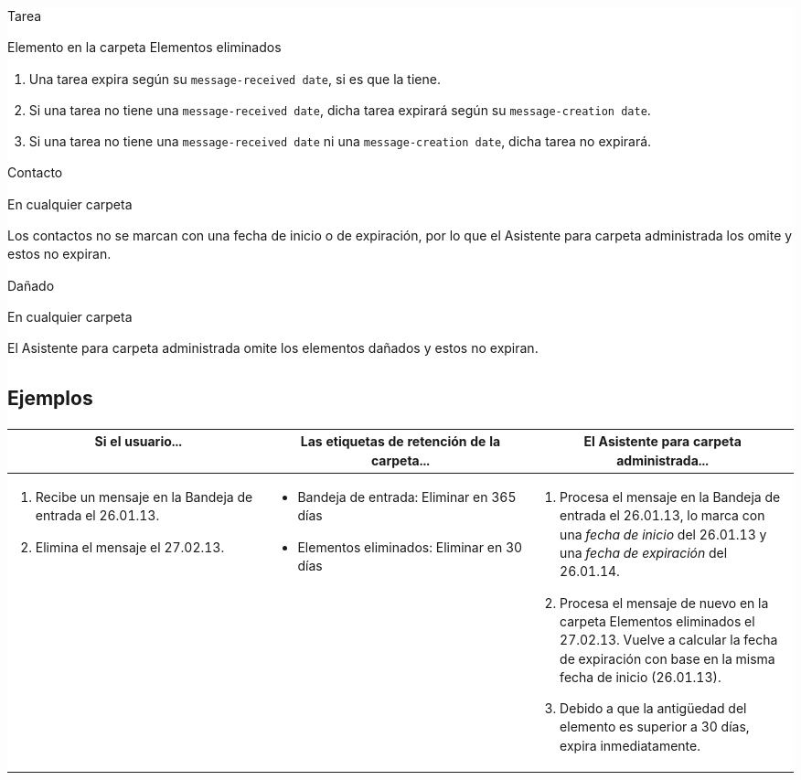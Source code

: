 </ul></td>
</tr>
<tr class="even">
<td><p>Tarea</p></td>
<td><p>Elemento en la carpeta Elementos eliminados</p></td>
<td><ol>
<li><p>Una tarea expira según su <code>message-received date</code>, si es que la tiene.</p></li>
<li><p>Si una tarea no tiene una <code>message-received date</code>, dicha tarea expirará según su <code>message-creation date</code>.</p></li>
<li><p>Si una tarea no tiene una <code>message-received date</code> ni una <code>message-creation date</code>, dicha tarea no expirará.</p></li>
</ol></td>
</tr>
<tr class="odd">
<td><p>Contacto</p></td>
<td><p>En cualquier carpeta</p></td>
<td><p>Los contactos no se marcan con una fecha de inicio o de expiración, por lo que el Asistente para carpeta administrada los omite y estos no expiran.</p></td>
</tr>
<tr class="even">
<td><p>Dañado</p></td>
<td><p>En cualquier carpeta</p></td>
<td><p>El Asistente para carpeta administrada omite los elementos dañados y estos no expiran.</p></td>
</tr>
</tbody>
</table>


## Ejemplos


<table>
<colgroup>
<col style="width: 33%" />
<col style="width: 33%" />
<col style="width: 33%" />
</colgroup>
<thead>
<tr class="header">
<th>Si el usuario...</th>
<th>Las etiquetas de retención de la carpeta...</th>
<th>El Asistente para carpeta administrada...</th>
</tr>
</thead>
<tbody>
<tr class="odd">
<td><ol>
<li><p>Recibe un mensaje en la Bandeja de entrada el 26.01.13.</p></li>
<li><p>Elimina el mensaje el 27.02.13.</p></li>
</ol>
<p></p></td>
<td><ul>
<li><p>Bandeja de entrada: Eliminar en 365 días</p></li>
<li><p>Elementos eliminados: Eliminar en 30 días</p></li>
</ul>
<p></p></td>
<td><ol>
<li><p>Procesa el mensaje en la Bandeja de entrada el 26.01.13, lo marca con una <em>fecha de inicio</em> del 26.01.13 y una <em>fecha de expiración</em> del 26.01.14.</p></li>
<li><p>Procesa el mensaje de nuevo en la carpeta Elementos eliminados el 27.02.13. Vuelve a calcular la fecha de expiración con base en la misma fecha de inicio (26.01.13).</p></li>
<li><p>Debido a que la antigüedad del elemento es superior a 30 días, expira inmediatamente.</p></li>